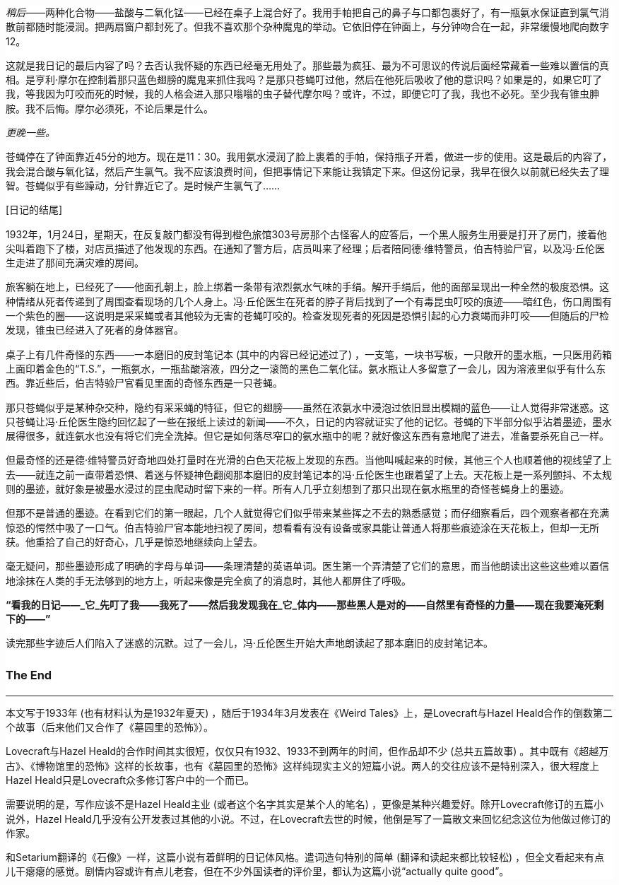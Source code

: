 _稍后_——两种化合物——盐酸与二氧化锰——已经在桌子上混合好了。我用手帕把自己的鼻子与口都包裹好了，有一瓶氨水保证直到氯气消散前都随时能浸润。把两扇窗户都封死了。但我不喜欢那个杂种魔鬼的举动。它依旧停在钟面上，与分钟吻合在一起，非常缓慢地爬向数字12。

这就是我日记的最后内容了吗？去否认我怀疑的东西已经毫无用处了。那些最为疯狂、最为不可思议的传说后面经常藏着一些难以置信的真相。是亨利·摩尔在控制着那只蓝色翅膀的魔鬼来抓住我吗？是那只苍蝇叮过他，然后在他死后吸收了他的意识吗？如果是的，如果它叮了我，等我因为叮咬而死的时候，我的人格会进入那只嗡嗡的虫子替代摩尔吗？或许，不过，即便它叮了我，我也不必死。至少我有锥虫胂胺。我不后悔。摩尔必须死，不论后果是什么。

_更晚一些。_

苍蝇停在了钟面靠近45分的地方。现在是11：30。我用氨水浸润了脸上裹着的手帕，保持瓶子开着，做进一步的使用。这是最后的内容了，我会混合酸与氧化锰，然后产生氯气。我不应该浪费时间，但把事情记下来能让我镇定下来。但这份记录，我早在很久以前就已经失去了理智。苍蝇似乎有些躁动，分针靠近它了。是时候产生氯气了……

[日记的结尾]

1932年，1月24日，星期天，在反复敲门都没有得到橙色旅馆303号房那个古怪客人的应答后，一个黑人服务生用要是打开了房门，接着他尖叫着跑下了楼，对店员描述了他发现的东西。在通知了警方后，店员叫来了经理；后者陪同德·维特警员，伯吉特验尸官，以及冯·丘伦医生走进了那间充满灾难的房间。

旅客躺在地上，已经死了——他面孔朝上，脸上绑着一条带有浓烈氨水气味的手绢。解开手绢后，他的面部呈现出一种全然的极度恐惧。这种情绪从死者传递到了周围查看现场的几个人身上。冯·丘伦医生在死者的脖子背后找到了一个有毒昆虫叮咬的痕迹——暗红色，伤口周围有一个紫色的圈——这说明是采采蝇或者其他较为无害的苍蝇叮咬的。检查发现死者的死因是恐惧引起的心力衰竭而非叮咬——但随后的尸检发现，锥虫已经进入了死者的身体器官。

桌子上有几件奇怪的东西——一本磨旧的皮封笔记本 (其中的内容已经记述过了) ，一支笔，一块书写板，一只敞开的墨水瓶，一只医用药箱上面印着金色的“T.S.”，一瓶氨水，一瓶盐酸溶液，四分之一滚筒的黑色二氧化锰。氨水瓶让人多留意了一会儿，因为溶液里似乎有什么东西。靠近些后，伯吉特验尸官看见里面的奇怪东西是一只苍蝇。

那只苍蝇似乎是某种杂交种，隐约有采采蝇的特征，但它的翅膀——虽然在浓氨水中浸泡过依旧显出模糊的蓝色——让人觉得非常迷惑。这只苍蝇让冯·丘伦医生隐约回忆起了一些在报纸上读过的新闻——不久，日记的内容就证实了他的记忆。苍蝇的下半部分似乎沾着墨迹，墨水展得很多，就连氨水也没有将它们完全洗掉。但它是如何落尽窄口的氨水瓶中的呢？就好像这东西有意地爬了进去，准备要杀死自己一样。

但最奇怪的还是德·维特警员好奇地四处打量时在光滑的白色天花板上发现的东西。当他叫喊起来的时候，其他三个人也顺着他的视线望了上去——就连之前一直带着恐惧、着迷与怀疑神色翻阅那本磨旧的皮封笔记本的冯·丘伦医生也跟着望了上去。天花板上是一系列颤抖、不太规则的墨迹，就好象是被墨水浸过的昆虫爬动时留下来的一样。所有人几乎立刻想到了那只出现在氨水瓶里的奇怪苍蝇身上的墨迹。

但那不是普通的墨迹。在看到它们的第一眼起，几个人就觉得它们似乎带来某些挥之不去的熟悉感觉；而仔细察看后，四个观察者都在充满惊恐的愕然中吸了一口气。伯吉特验尸官本能地扫视了房间，想看看有没有设备或家具能让普通人将那些痕迹涂在天花板上，但却一无所获。他重拾了自己的好奇心，几乎是惊恐地继续向上望去。

毫无疑问，那些墨迹形成了明确的字母与单词——条理清楚的英语单词。医生第一个弄清楚了它们的意思，而当他朗读出这些这些难以置信地涂抹在人类的手无法够到的地方上，听起来像是完全疯了的消息时，其他人都屏住了呼吸。

**“看我的日记——_它_先叮了我——我死了——然后我发现我在_它_体内——那些黑人是对的——自然里有奇怪的力量——现在我要淹死剩下的——”**

读完那些字迹后人们陷入了迷惑的沉默。过了一会儿，冯·丘伦医生开始大声地朗读起了那本磨旧的皮封笔记本。

### The End

-----------

本文写于1933年 (也有材料认为是1932年夏天) ，随后于1934年3月发表在《Weird Tales》上，是Lovecraft与Hazel Heald合作的倒数第二个故事（后来他们又合作了《墓园里的恐怖》）。

Lovecraft与Hazel Heald的合作时间其实很短，仅仅只有1932、1933不到两年的时间，但作品却不少 (总共五篇故事) 。其中既有《超越万古》、《博物馆里的恐怖》这样的长故事，也有《墓园里的恐怖》这样纯现实主义的短篇小说。两人的交往应该不是特别深入，很大程度上Hazel Heald只是Lovecraft众多修订客户中的一个而已。

需要说明的是，写作应该不是Hazel Heald主业 (或者这个名字其实是某个人的笔名) ，更像是某种兴趣爱好。除开Lovecraft修订的五篇小说外，Hazel Heald几乎没有公开发表过其他的小说。不过，在Lovecraft去世的时候，他倒是写了一篇散文来回忆纪念这位为他做过修订的作家。

和Setarium翻译的《石像》一样，这篇小说有着鲜明的日记体风格。遣词造句特别的简单 (翻译和读起来都比较轻松) ，但全文看起来有点儿干瘪瘪的感觉。剧情内容或许有点儿老套，但在不少外国读者的评价里，都认为这篇小说“actually quite good”。
